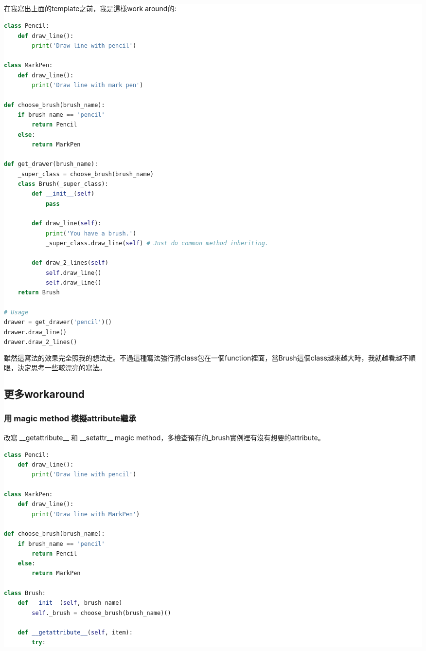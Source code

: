 在我寫出上面的template之前，我是這樣work around的:
```Python
class Pencil:
    def draw_line():
        print('Draw line with pencil')

class MarkPen:
    def draw_line():
        print('Draw line with mark pen')

def choose_brush(brush_name):
    if brush_name == 'pencil'
        return Pencil
    else:
        return MarkPen   

def get_drawer(brush_name):
    _super_class = choose_brush(brush_name)
    class Brush(_super_class):
        def __init__(self)
            pass

        def draw_line(self):
            print('You have a brush.')
            _super_class.draw_line(self) # Just do common method inheriting.
        
        def draw_2_lines(self)
            self.draw_line()
            self.draw_line()
    return Brush

# Usage
drawer = get_drawer('pencil')()
drawer.draw_line()
drawer.draw_2_lines()
```
雖然這寫法的效果完全照我的想法走。不過這種寫法強行將class包在一個function裡面，當Brush這個class越來越大時，我就越看越不順眼，決定思考一些較漂亮的寫法。

## 更多workaround

### 用 magic method 模擬attribute繼承
改寫 \_\_getattribute\_\_ 和 \_\_setattr\_\_ magic method，多檢查預存的_brush實例裡有沒有想要的attribute。

```Python
class Pencil:
    def draw_line():
        print('Draw line with pencil')

class MarkPen:
    def draw_line():
        print('Draw line with MarkPen')

def choose_brush(brush_name):
    if brush_name == 'pencil'
        return Pencil
    else:
        return MarkPen   

class Brush:
    def __init__(self, brush_name)
        self._brush = choose_brush(brush_name)()
        
    def __getattribute__(self, item):
        try:
```